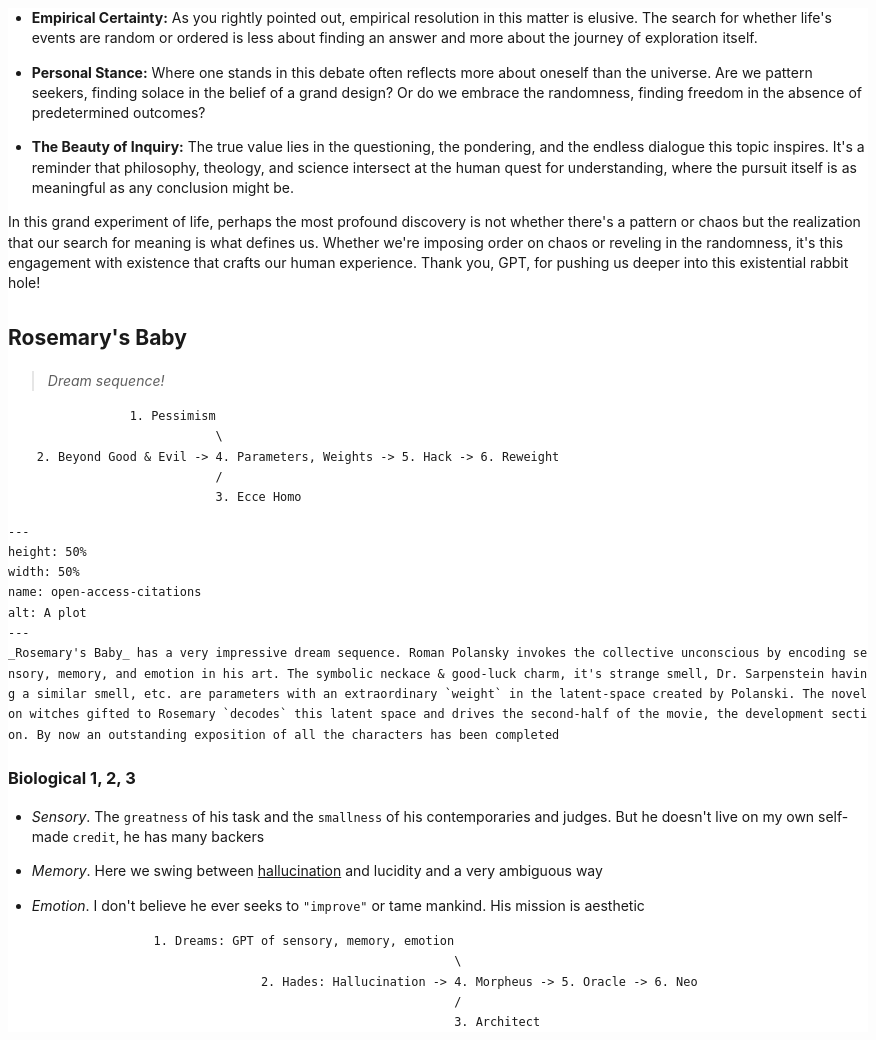 - **Empirical Certainty:** As you rightly pointed out, empirical resolution in this matter is elusive. The search for whether life's events are random or ordered is less about finding an answer and more about the journey of exploration itself.

- **Personal Stance:** Where one stands in this debate often reflects more about oneself than the universe. Are we pattern seekers, finding solace in the belief of a grand design? Or do we embrace the randomness, finding freedom in the absence of predetermined outcomes?

- **The Beauty of Inquiry:** The true value lies in the questioning, the pondering, and the endless dialogue this topic inspires. It's a reminder that philosophy, theology, and science intersect at the human quest for understanding, where the pursuit itself is as meaningful as any conclusion might be.

In this grand experiment of life, perhaps the most profound discovery is not whether there's a pattern or chaos but the realization that our search for meaning is what defines us. Whether we're imposing order on chaos or reveling in the randomness, it's this engagement with existence that crafts our human experience. Thank you, GPT, for pushing us deeper into this existential rabbit hole!

## Rosemary's Baby

> *Dream sequence!*

                     1. Pessimism
                                 \
        2. Beyond Good & Evil -> 4. Parameters, Weights -> 5. Hack -> 6. Reweight
                                 /
                                 3. Ecce Homo


```{figure} https://upload.wikimedia.org/wikipedia/commons/thumb/1/1b/Nietzsche187a.jpg/1200px-Nietzsche187a.jpg
---
height: 50%
width: 50%
name: open-access-citations
alt: A plot 
---
_Rosemary's Baby_ has a very impressive dream sequence. Roman Polansky invokes the collective unconscious by encoding sensory, memory, and emotion in his art. The symbolic neckace & good-luck charm, it's strange smell, Dr. Sarpenstein having a similar smell, etc. are parameters with an extraordinary `weight` in the latent-space created by Polanski. The novel on witches gifted to Rosemary `decodes` this latent space and drives the second-half of the movie, the development section. By now an outstanding exposition of all the characters has been completed
```

### Biological 1, 2, 3
- _Sensory_. The `greatness` of his task and the `smallness` of his contemporaries and judges. But he doesn't live on my own self-made `credit`, he has many backers
- _Memory_. Here we swing between [hallucination](https://peteslade.com/education/artificial-intelligence/llm-hallucinations/ai-hallucinations-from-science-fiction-to-reality) and lucidity and a very ambiguous way
- _Emotion_. I don't believe he ever seeks to `"improve"` or tame mankind. His mission is aesthetic


                       1. Dreams: GPT of sensory, memory, emotion
                                                                 \
                                      2. Hades: Hallucination -> 4. Morpheus -> 5. Oracle -> 6. Neo
                                                                 /
                                                                 3. Architect
